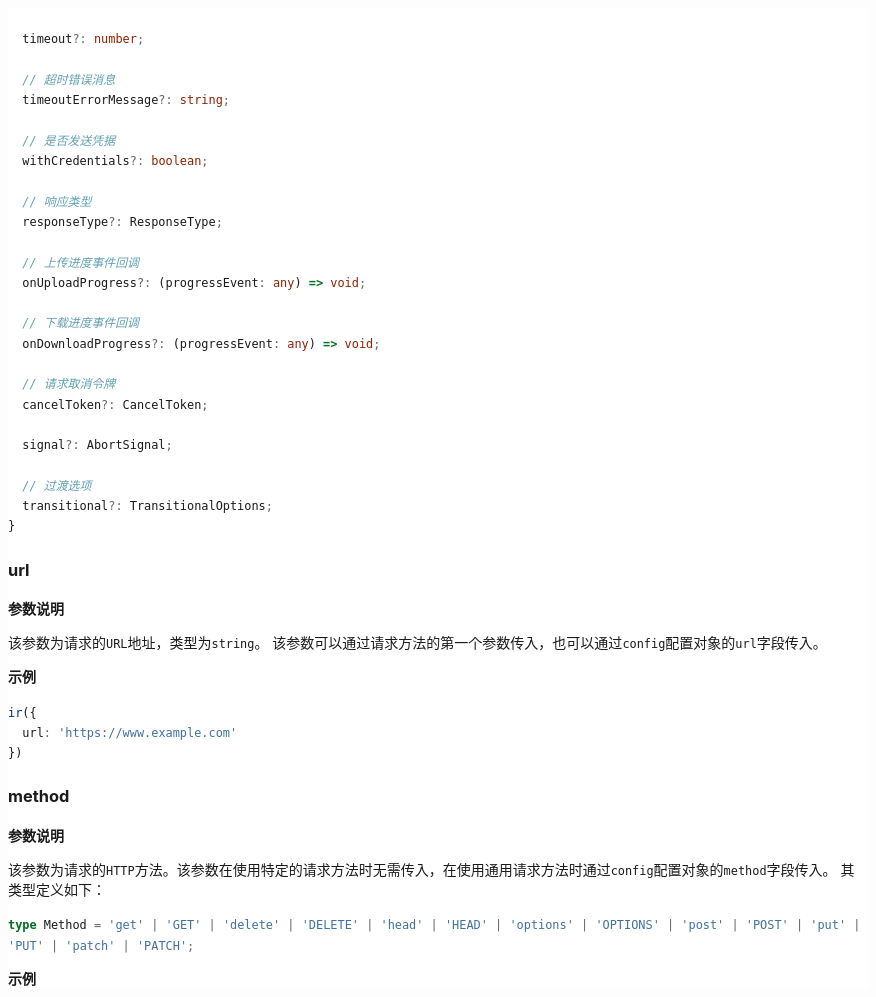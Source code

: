 ```typescript

  timeout?: number;

  // 超时错误消息
  timeoutErrorMessage?: string;

  // 是否发送凭据
  withCredentials?: boolean;

  // 响应类型
  responseType?: ResponseType;

  // 上传进度事件回调
  onUploadProgress?: (progressEvent: any) => void;

  // 下载进度事件回调
  onDownloadProgress?: (progressEvent: any) => void;

  // 请求取消令牌
  cancelToken?: CancelToken;

  signal?: AbortSignal;

  // 过渡选项
  transitional?: TransitionalOptions;
}
```

### url

**参数说明**

该参数为请求的`URL`地址，类型为`string`。 该参数可以通过请求方法的第一个参数传入，也可以通过`config`配置对象的`url`字段传入。

**示例**

```typescript
ir({
  url: 'https://www.example.com'
})
```

### method

**参数说明**

该参数为请求的`HTTP`方法。该参数在使用特定的请求方法时无需传入，在使用通用请求方法时通过`config`配置对象的`method`字段传入。 其类型定义如下：

```typescript
type Method = 'get' | 'GET' | 'delete' | 'DELETE' | 'head' | 'HEAD' | 'options' | 'OPTIONS' | 'post' | 'POST' | 'put' | 'PUT' | 'patch' | 'PATCH';
```

**示例**
